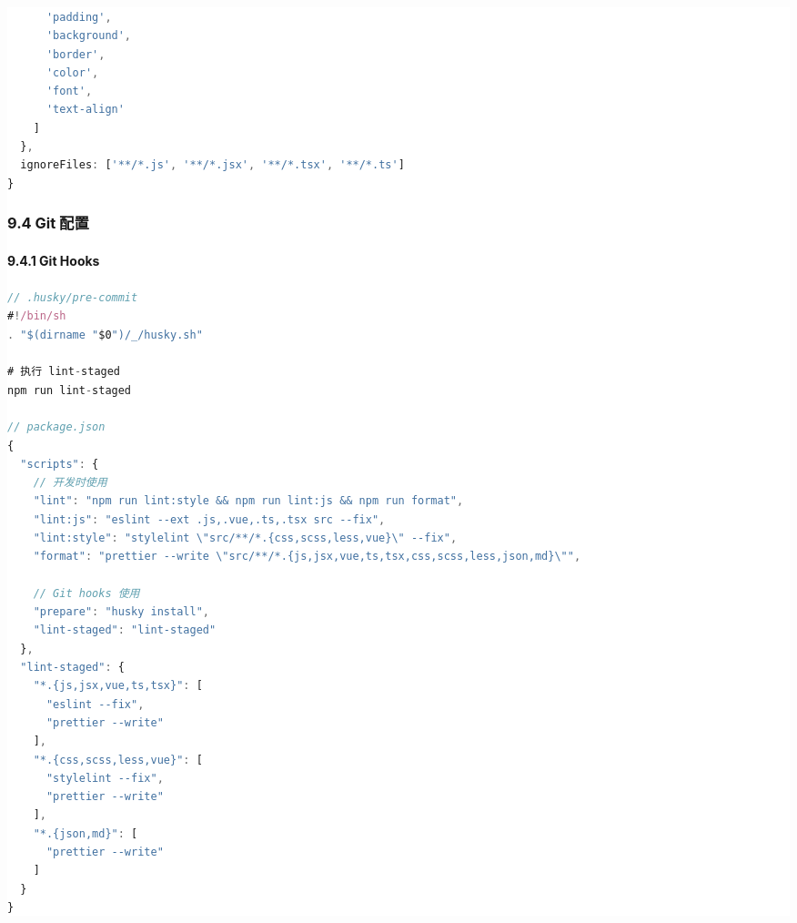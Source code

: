 ```javascript
      'padding',
      'background',
      'border',
      'color',
      'font',
      'text-align'
    ]
  },
  ignoreFiles: ['**/*.js', '**/*.jsx', '**/*.tsx', '**/*.ts']
}
```

### 9.4 Git 配置

#### 9.4.1 Git Hooks

```javascript
// .husky/pre-commit
#!/bin/sh
. "$(dirname "$0")/_/husky.sh"

# 执行 lint-staged
npm run lint-staged

// package.json
{
  "scripts": {
    // 开发时使用
    "lint": "npm run lint:style && npm run lint:js && npm run format",
    "lint:js": "eslint --ext .js,.vue,.ts,.tsx src --fix",
    "lint:style": "stylelint \"src/**/*.{css,scss,less,vue}\" --fix",
    "format": "prettier --write \"src/**/*.{js,jsx,vue,ts,tsx,css,scss,less,json,md}\"",

    // Git hooks 使用
    "prepare": "husky install",
    "lint-staged": "lint-staged"
  },
  "lint-staged": {
    "*.{js,jsx,vue,ts,tsx}": [
      "eslint --fix",
      "prettier --write"
    ],
    "*.{css,scss,less,vue}": [
      "stylelint --fix",
      "prettier --write"
    ],
    "*.{json,md}": [
      "prettier --write"
    ]
  }
}
```
